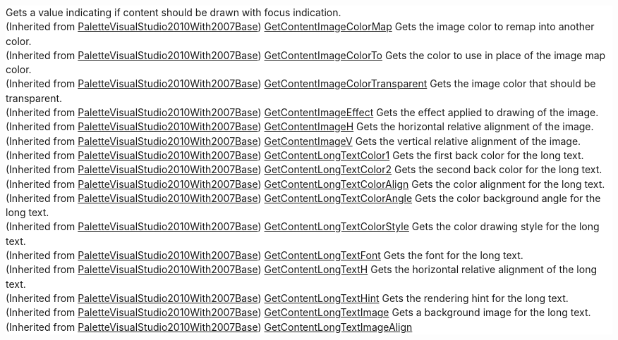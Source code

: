 <td>Gets a value indicating if content should be drawn with focus indication.<br />(Inherited from <a href="c74d5ab3-1a60-6b79-3188-717ea3a7e1d0.md">PaletteVisualStudio2010With2007Base</a>)</td></tr>
<tr>
<td><a href="9a12e597-3971-0827-3332-0517d1b96843.md">GetContentImageColorMap</a></td>
<td>Gets the image color to remap into another color.<br />(Inherited from <a href="c74d5ab3-1a60-6b79-3188-717ea3a7e1d0.md">PaletteVisualStudio2010With2007Base</a>)</td></tr>
<tr>
<td><a href="e2253a8b-c863-76cf-340a-44ba5b80a4db.md">GetContentImageColorTo</a></td>
<td>Gets the color to use in place of the image map color.<br />(Inherited from <a href="c74d5ab3-1a60-6b79-3188-717ea3a7e1d0.md">PaletteVisualStudio2010With2007Base</a>)</td></tr>
<tr>
<td><a href="2e184560-0a2a-c9fa-0e7f-045be9559101.md">GetContentImageColorTransparent</a></td>
<td>Gets the image color that should be transparent.<br />(Inherited from <a href="c74d5ab3-1a60-6b79-3188-717ea3a7e1d0.md">PaletteVisualStudio2010With2007Base</a>)</td></tr>
<tr>
<td><a href="b99cc3ba-dbc7-2d2e-cca7-13b226839fcd.md">GetContentImageEffect</a></td>
<td>Gets the effect applied to drawing of the image.<br />(Inherited from <a href="c74d5ab3-1a60-6b79-3188-717ea3a7e1d0.md">PaletteVisualStudio2010With2007Base</a>)</td></tr>
<tr>
<td><a href="5521226a-c8bd-b556-87c4-8a6d406321f0.md">GetContentImageH</a></td>
<td>Gets the horizontal relative alignment of the image.<br />(Inherited from <a href="c74d5ab3-1a60-6b79-3188-717ea3a7e1d0.md">PaletteVisualStudio2010With2007Base</a>)</td></tr>
<tr>
<td><a href="3c44244a-4943-17a5-f825-6f49f7190ca0.md">GetContentImageV</a></td>
<td>Gets the vertical relative alignment of the image.<br />(Inherited from <a href="c74d5ab3-1a60-6b79-3188-717ea3a7e1d0.md">PaletteVisualStudio2010With2007Base</a>)</td></tr>
<tr>
<td><a href="eb216f1f-2172-1a3a-ac60-e73a4c306c30.md">GetContentLongTextColor1</a></td>
<td>Gets the first back color for the long text.<br />(Inherited from <a href="c74d5ab3-1a60-6b79-3188-717ea3a7e1d0.md">PaletteVisualStudio2010With2007Base</a>)</td></tr>
<tr>
<td><a href="516b1bae-4731-13c1-3a3c-4a37a3dfb7ce.md">GetContentLongTextColor2</a></td>
<td>Gets the second back color for the long text.<br />(Inherited from <a href="c74d5ab3-1a60-6b79-3188-717ea3a7e1d0.md">PaletteVisualStudio2010With2007Base</a>)</td></tr>
<tr>
<td><a href="5b8654ee-65e2-0cd9-4494-a57dcb820cb8.md">GetContentLongTextColorAlign</a></td>
<td>Gets the color alignment for the long text.<br />(Inherited from <a href="c74d5ab3-1a60-6b79-3188-717ea3a7e1d0.md">PaletteVisualStudio2010With2007Base</a>)</td></tr>
<tr>
<td><a href="d9ebc987-a61a-76ff-3d00-66fe7900e1c8.md">GetContentLongTextColorAngle</a></td>
<td>Gets the color background angle for the long text.<br />(Inherited from <a href="c74d5ab3-1a60-6b79-3188-717ea3a7e1d0.md">PaletteVisualStudio2010With2007Base</a>)</td></tr>
<tr>
<td><a href="606cd9a2-3496-dfd9-eab3-ba5af1edf06b.md">GetContentLongTextColorStyle</a></td>
<td>Gets the color drawing style for the long text.<br />(Inherited from <a href="c74d5ab3-1a60-6b79-3188-717ea3a7e1d0.md">PaletteVisualStudio2010With2007Base</a>)</td></tr>
<tr>
<td><a href="abe857da-1fe9-b60e-9405-20d411b7632f.md">GetContentLongTextFont</a></td>
<td>Gets the font for the long text.<br />(Inherited from <a href="c74d5ab3-1a60-6b79-3188-717ea3a7e1d0.md">PaletteVisualStudio2010With2007Base</a>)</td></tr>
<tr>
<td><a href="186e9087-5e7b-9995-ed2d-176c3a2209af.md">GetContentLongTextH</a></td>
<td>Gets the horizontal relative alignment of the long text.<br />(Inherited from <a href="c74d5ab3-1a60-6b79-3188-717ea3a7e1d0.md">PaletteVisualStudio2010With2007Base</a>)</td></tr>
<tr>
<td><a href="1fe6b4ac-89e2-c181-7110-136b3d0f23e0.md">GetContentLongTextHint</a></td>
<td>Gets the rendering hint for the long text.<br />(Inherited from <a href="c74d5ab3-1a60-6b79-3188-717ea3a7e1d0.md">PaletteVisualStudio2010With2007Base</a>)</td></tr>
<tr>
<td><a href="65549cb3-b8cd-e895-d07d-976925ebcb63.md">GetContentLongTextImage</a></td>
<td>Gets a background image for the long text.<br />(Inherited from <a href="c74d5ab3-1a60-6b79-3188-717ea3a7e1d0.md">PaletteVisualStudio2010With2007Base</a>)</td></tr>
<tr>
<td><a href="2aa5653f-7e81-4f5b-d7d6-6d9dffa3c043.md">GetContentLongTextImageAlign</a></td>